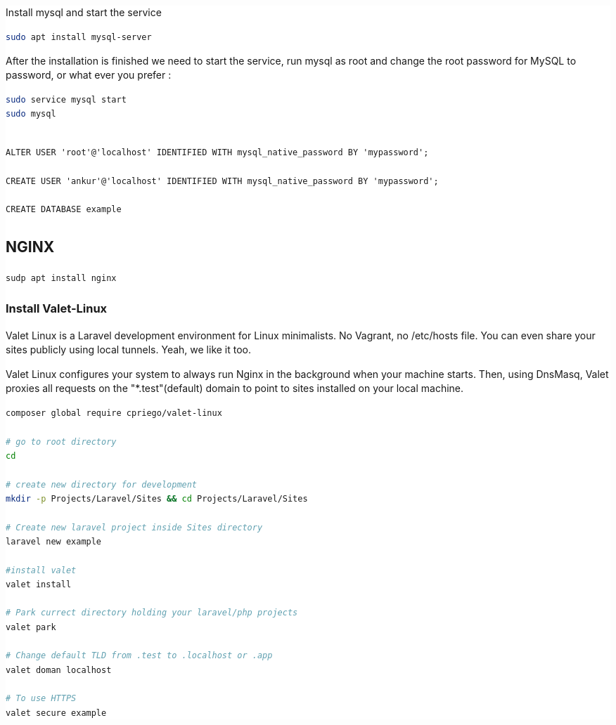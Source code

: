 Install mysql and start the service

```bash
sudo apt install mysql-server
```

After the installation is finished we need to start the service, run mysql as root and change the root password for MySQL to password, or what ever you prefer :

```bash
sudo service mysql start
sudo mysql
```

```mysql

ALTER USER 'root'@'localhost' IDENTIFIED WITH mysql_native_password BY 'mypassword';

CREATE USER 'ankur'@'localhost' IDENTIFIED WITH mysql_native_password BY 'mypassword';

CREATE DATABASE example
```

## NGINX

```bash
sudp apt install nginx
```

### Install Valet-Linux

Valet Linux is a Laravel development environment for Linux minimalists. No Vagrant, no /etc/hosts file. You can even share your sites publicly using local tunnels. Yeah, we like it too.

Valet Linux configures your system to always run Nginx in the background when your machine starts. Then, using DnsMasq, Valet proxies all requests on the "\*.test"(default) domain to point to sites installed on your local machine.

```bash
composer global require cpriego/valet-linux

# go to root directory
cd

# create new directory for development
mkdir -p Projects/Laravel/Sites && cd Projects/Laravel/Sites

# Create new laravel project inside Sites directory
laravel new example

#install valet
valet install

# Park currect directory holding your laravel/php projects
valet park

# Change default TLD from .test to .localhost or .app
valet doman localhost

# To use HTTPS
valet secure example

```
